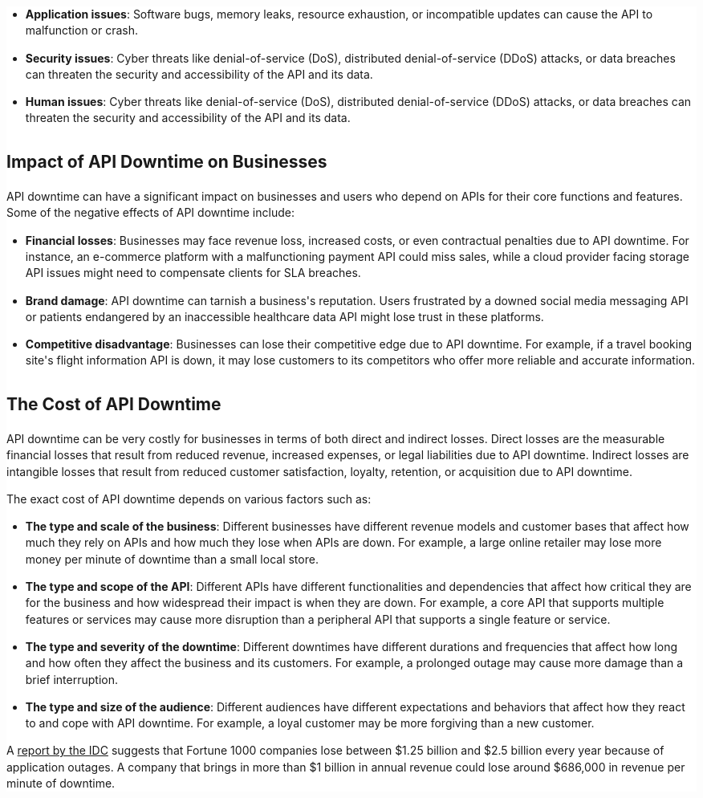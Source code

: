 - **Application issues**: Software bugs, memory leaks, resource exhaustion, or incompatible updates can cause the API to malfunction or crash.

- **Security issues**: Cyber threats like denial-of-service (DoS), distributed denial-of-service (DDoS) attacks, or data breaches can threaten the security and accessibility of the API and its data.

- **Human issues**: Cyber threats like denial-of-service (DoS), distributed denial-of-service (DDoS) attacks, or data breaches can threaten the security and accessibility of the API and its data.

## Impact of API Downtime on Businesses

API downtime can have a significant impact on businesses and users who depend on APIs for their core functions and features. Some of the negative effects of API downtime include:

- **Financial losses**: Businesses may face revenue loss, increased costs, or even contractual penalties due to API downtime. For instance, an e-commerce platform with a malfunctioning payment API could miss sales, while a cloud provider facing storage API issues might need to compensate clients for SLA breaches.

- **Brand damage**:  API downtime can tarnish a business's reputation. Users frustrated by a downed social media messaging API or patients endangered by an inaccessible healthcare data API might lose trust in these platforms.

- **Competitive disadvantage**: Businesses can lose their competitive edge due to API downtime. For example, if a travel booking site's flight information API is down, it may lose customers to its competitors who offer more reliable and accurate information.

## The Cost of API Downtime

API downtime can be very costly for businesses in terms of both direct and indirect losses. Direct losses are the measurable financial losses that result from reduced revenue, increased expenses, or legal liabilities due to API downtime. Indirect losses are intangible losses that result from reduced customer satisfaction, loyalty, retention, or acquisition due to API downtime.

The exact cost of API downtime depends on various factors such as:

- **The type and scale of the business**: Different businesses have different revenue models and customer bases that affect how much they rely on APIs and how much they lose when APIs are down. For example, a large online retailer may lose more money per minute of downtime than a small local store.

- **The type and scope of the API**: Different APIs have different functionalities and dependencies that affect how critical they are for the business and how widespread their impact is when they are down. For example, a core API that supports multiple features or services may cause more disruption than a peripheral API that supports a single feature or service.

- **The type and severity of the downtime**: Different downtimes have different durations and frequencies that affect how long and how often they affect the business and its customers. For example, a prolonged outage may cause more damage than a brief interruption.

- **The type and size of the audience**: Different audiences have different expectations and behaviors that affect how they react to and cope with API downtime. For example, a loyal customer may be more forgiving than a new customer.

A [report by the IDC](https://www.devopsdigest.com/idc-survey-appdynamics-devops-application-performance#:~:text=Unplanned%20application%20downtime%20costs%20the%20Fortune%201000%20from,of%20Downtime%3A%20Fortune%201000%20Best%20Practice%20Metrics%20Quantified.) suggests that Fortune 1000 companies lose between $1.25 billion and $2.5 billion every year because of application outages. A company that brings in more than $1 billion in annual revenue could lose around $686,000 in revenue per minute of downtime. 
